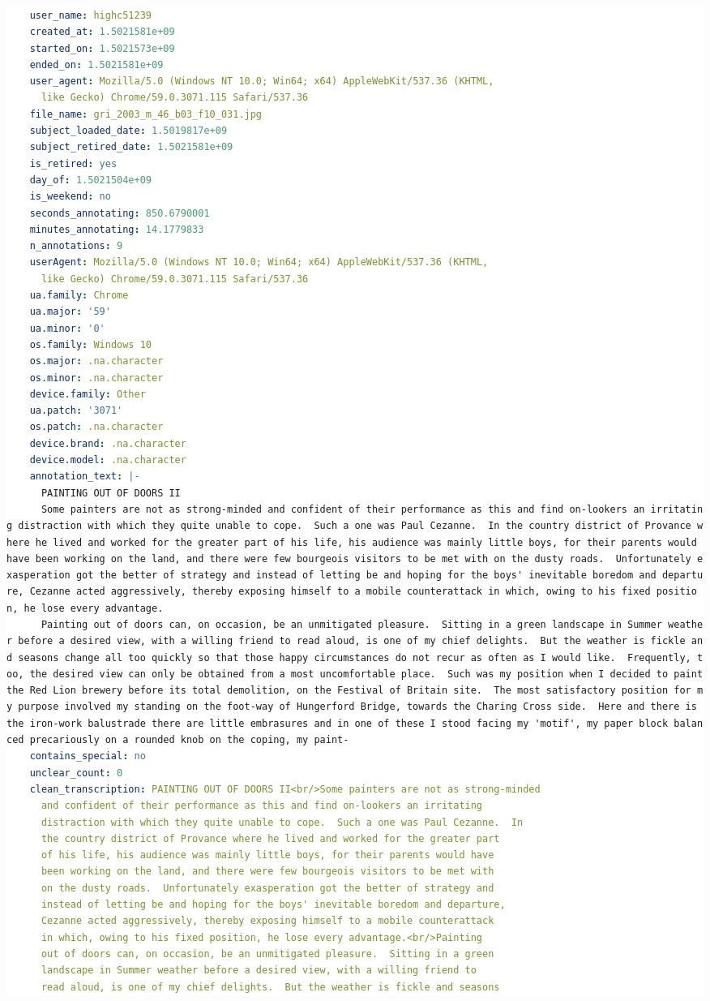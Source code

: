```yaml
    user_name: highc51239
    created_at: 1.5021581e+09
    started_on: 1.5021573e+09
    ended_on: 1.5021581e+09
    user_agent: Mozilla/5.0 (Windows NT 10.0; Win64; x64) AppleWebKit/537.36 (KHTML,
      like Gecko) Chrome/59.0.3071.115 Safari/537.36
    file_name: gri_2003_m_46_b03_f10_031.jpg
    subject_loaded_date: 1.5019817e+09
    subject_retired_date: 1.5021581e+09
    is_retired: yes
    day_of: 1.5021504e+09
    is_weekend: no
    seconds_annotating: 850.6790001
    minutes_annotating: 14.1779833
    n_annotations: 9
    userAgent: Mozilla/5.0 (Windows NT 10.0; Win64; x64) AppleWebKit/537.36 (KHTML,
      like Gecko) Chrome/59.0.3071.115 Safari/537.36
    ua.family: Chrome
    ua.major: '59'
    ua.minor: '0'
    os.family: Windows 10
    os.major: .na.character
    os.minor: .na.character
    device.family: Other
    ua.patch: '3071'
    os.patch: .na.character
    device.brand: .na.character
    device.model: .na.character
    annotation_text: |-
      PAINTING OUT OF DOORS II
      Some painters are not as strong-minded and confident of their performance as this and find on-lookers an irritating distraction with which they quite unable to cope.  Such a one was Paul Cezanne.  In the country district of Provance where he lived and worked for the greater part of his life, his audience was mainly little boys, for their parents would have been working on the land, and there were few bourgeois visitors to be met with on the dusty roads.  Unfortunately exasperation got the better of strategy and instead of letting be and hoping for the boys' inevitable boredom and departure, Cezanne acted aggressively, thereby exposing himself to a mobile counterattack in which, owing to his fixed position, he lose every advantage.
      Painting out of doors can, on occasion, be an unmitigated pleasure.  Sitting in a green landscape in Summer weather before a desired view, with a willing friend to read aloud, is one of my chief delights.  But the weather is fickle and seasons change all too quickly so that those happy circumstances do not recur as often as I would like.  Frequently, too, the desired view can only be obtained from a most uncomfortable place.  Such was my position when I decided to paint the Red Lion brewery before its total demolition, on the Festival of Britain site.  The most satisfactory position for my purpose involved my standing on the foot-way of Hungerford Bridge, towards the Charing Cross side.  Here and there is the iron-work balustrade there are little embrasures and in one of these I stood facing my 'motif', my paper block balanced precariously on a rounded knob on the coping, my paint-
    contains_special: no
    unclear_count: 0
    clean_transcription: PAINTING OUT OF DOORS II<br/>Some painters are not as strong-minded
      and confident of their performance as this and find on-lookers an irritating
      distraction with which they quite unable to cope.  Such a one was Paul Cezanne.  In
      the country district of Provance where he lived and worked for the greater part
      of his life, his audience was mainly little boys, for their parents would have
      been working on the land, and there were few bourgeois visitors to be met with
      on the dusty roads.  Unfortunately exasperation got the better of strategy and
      instead of letting be and hoping for the boys' inevitable boredom and departure,
      Cezanne acted aggressively, thereby exposing himself to a mobile counterattack
      in which, owing to his fixed position, he lose every advantage.<br/>Painting
      out of doors can, on occasion, be an unmitigated pleasure.  Sitting in a green
      landscape in Summer weather before a desired view, with a willing friend to
      read aloud, is one of my chief delights.  But the weather is fickle and seasons
```